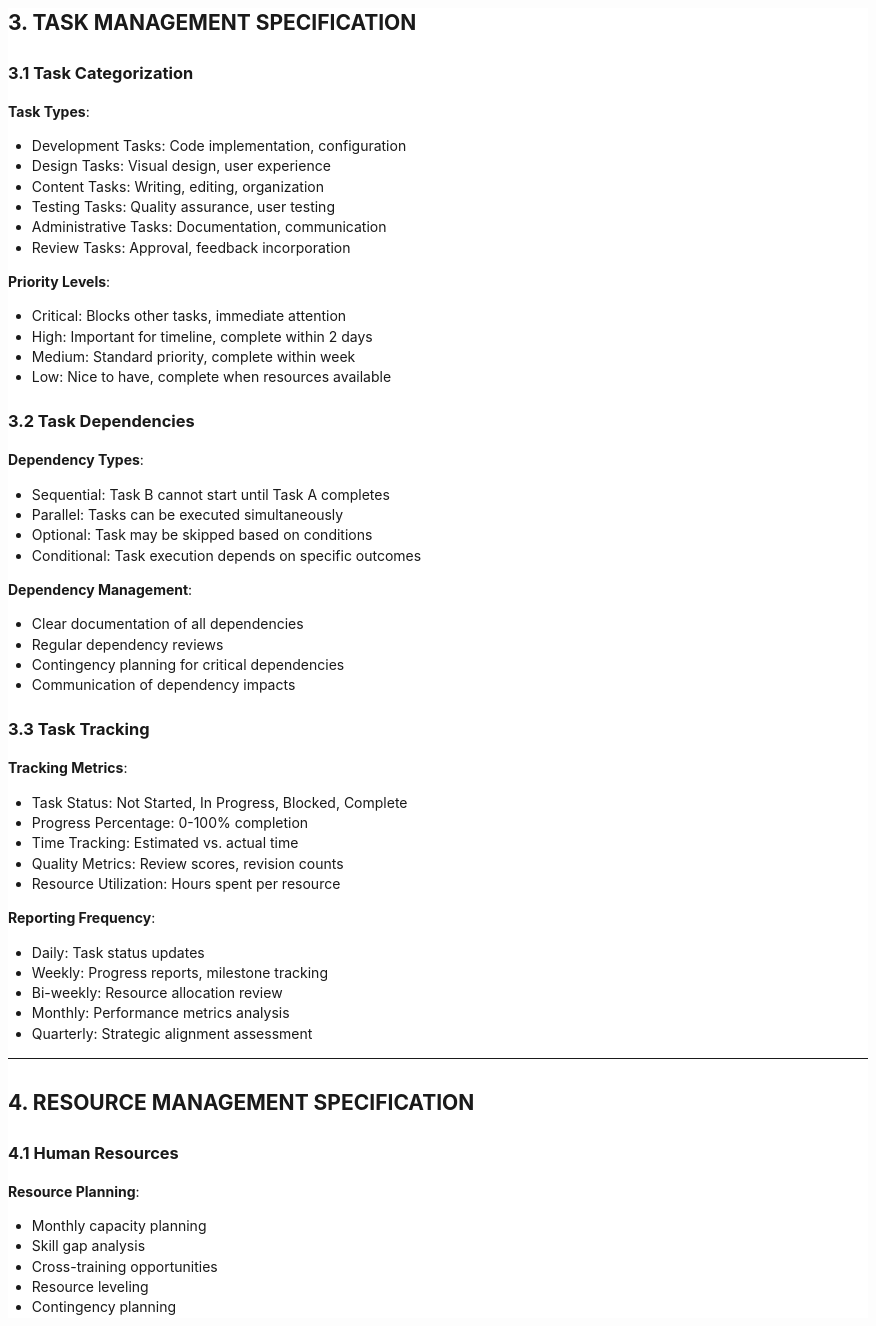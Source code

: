
## 3. TASK MANAGEMENT SPECIFICATION

### 3.1 Task Categorization
**Task Types**:
- Development Tasks: Code implementation, configuration
- Design Tasks: Visual design, user experience
- Content Tasks: Writing, editing, organization
- Testing Tasks: Quality assurance, user testing
- Administrative Tasks: Documentation, communication
- Review Tasks: Approval, feedback incorporation

**Priority Levels**:
- Critical: Blocks other tasks, immediate attention
- High: Important for timeline, complete within 2 days
- Medium: Standard priority, complete within week
- Low: Nice to have, complete when resources available

### 3.2 Task Dependencies
**Dependency Types**:
- Sequential: Task B cannot start until Task A completes
- Parallel: Tasks can be executed simultaneously
- Optional: Task may be skipped based on conditions
- Conditional: Task execution depends on specific outcomes

**Dependency Management**:
- Clear documentation of all dependencies
- Regular dependency reviews
- Contingency planning for critical dependencies
- Communication of dependency impacts

### 3.3 Task Tracking
**Tracking Metrics**:
- Task Status: Not Started, In Progress, Blocked, Complete
- Progress Percentage: 0-100% completion
- Time Tracking: Estimated vs. actual time
- Quality Metrics: Review scores, revision counts
- Resource Utilization: Hours spent per resource

**Reporting Frequency**:
- Daily: Task status updates
- Weekly: Progress reports, milestone tracking
- Bi-weekly: Resource allocation review
- Monthly: Performance metrics analysis
- Quarterly: Strategic alignment assessment

---

## 4. RESOURCE MANAGEMENT SPECIFICATION

### 4.1 Human Resources
**Resource Planning**:
- Monthly capacity planning
- Skill gap analysis
- Cross-training opportunities
- Resource leveling
- Contingency planning

